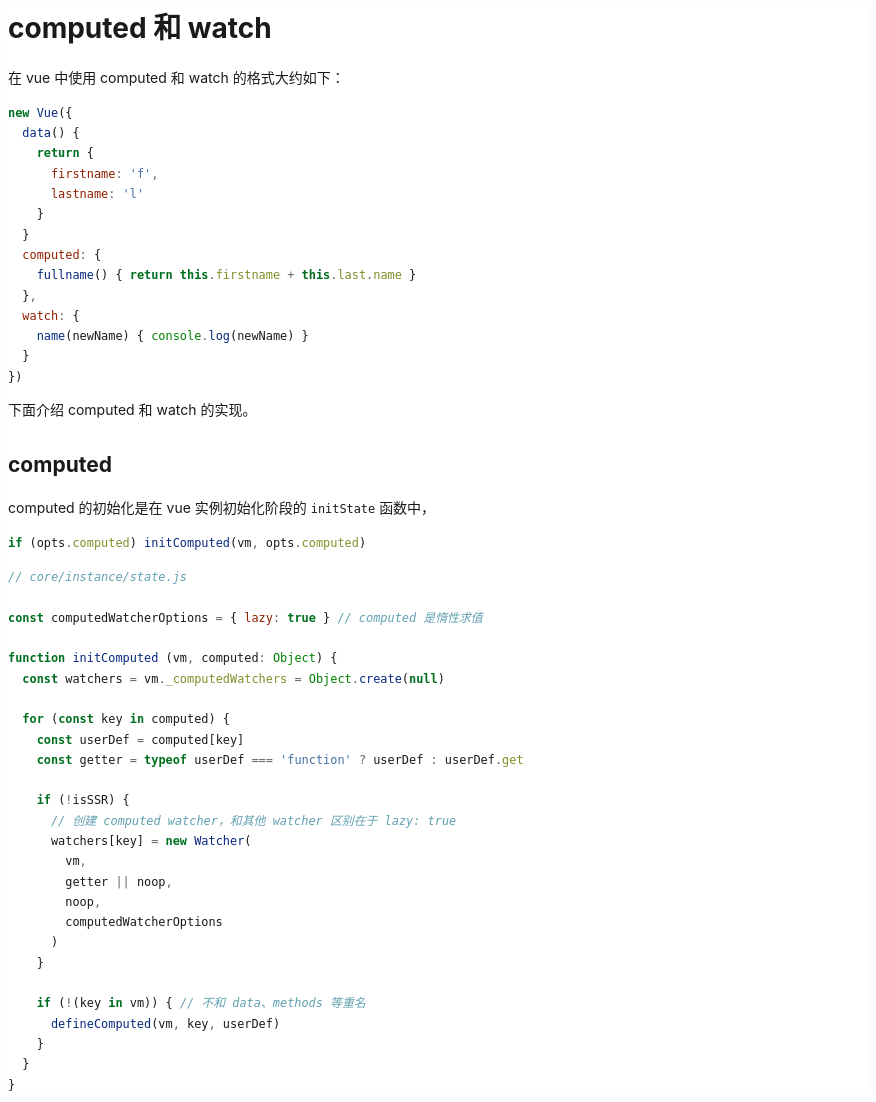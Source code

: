 # computed 和 watch

在 vue 中使用 computed 和 watch 的格式大约如下：

```js
new Vue({
  data() {
    return {
      firstname: 'f',
      lastname: 'l'
    }
  }
  computed: {
    fullname() { return this.firstname + this.last.name }
  },
  watch: {
    name(newName) { console.log(newName) }
  }
})
```

下面介绍 computed 和 watch 的实现。

## computed

computed 的初始化是在 vue 实例初始化阶段的 `initState` 函数中，

```js
if (opts.computed) initComputed(vm, opts.computed)
```

```js
// core/instance/state.js

const computedWatcherOptions = { lazy: true } // computed 是惰性求值

function initComputed (vm, computed: Object) {
  const watchers = vm._computedWatchers = Object.create(null)

  for (const key in computed) {
    const userDef = computed[key]
    const getter = typeof userDef === 'function' ? userDef : userDef.get

    if (!isSSR) {
      // 创建 computed watcher，和其他 watcher 区别在于 lazy: true
      watchers[key] = new Watcher(
        vm,
        getter || noop,
        noop,
        computedWatcherOptions
      )
    }

    if (!(key in vm)) { // 不和 data、methods 等重名
      defineComputed(vm, key, userDef)
    }
  }
}
```

